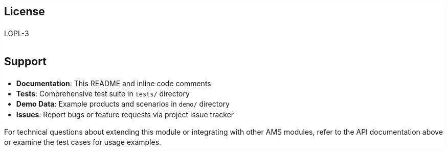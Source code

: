 ## License
LGPL-3

## Support
- **Documentation**: This README and inline code comments
- **Tests**: Comprehensive test suite in `tests/` directory
- **Demo Data**: Example products and scenarios in `demo/` directory
- **Issues**: Report bugs or feature requests via project issue tracker

For technical questions about extending this module or integrating with other AMS modules, refer to the API documentation above or examine the test cases for usage examples.